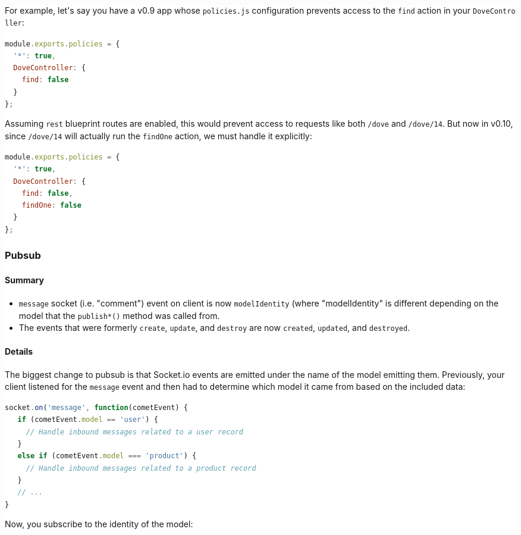 For example, let's say you have a v0.9 app whose `policies.js` configuration prevents access to the `find` action in your `DoveController`:

```javascript
module.exports.policies = {
  '*': true,
  DoveController: {
    find: false
  }
};
```

Assuming `rest` blueprint routes are enabled, this would prevent access to requests like both `/dove` and `/dove/14`.  But now in v0.10, since `/dove/14` will actually run the `findOne` action, we must handle it explicitly:

```javascript
module.exports.policies = {
  '*': true,
  DoveController: {
    find: false,
    findOne: false
  }
};
```


### Pubsub


#### Summary
+ `message` socket (i.e. "comment") event on client is now `modelIdentity` (where "modelIdentity" is different depending on the model that the `publish*()` method was called from.
+ The events that were formerly `create`, `update`, and `destroy` are now `created`, `updated`, and `destroyed`.

#### Details

The biggest change to pubsub is that Socket.io events are emitted under the name of the model emitting them.  Previously, your client listened for the `message` event and then had to determine which model it came from based on the included data:

```js
socket.on('message', function(cometEvent) {
   if (cometEvent.model == 'user') {
     // Handle inbound messages related to a user record
   }
   else if (cometEvent.model === 'product') {
     // Handle inbound messages related to a product record
   }
   // ...
}
```

Now, you subscribe to the identity of the model:
